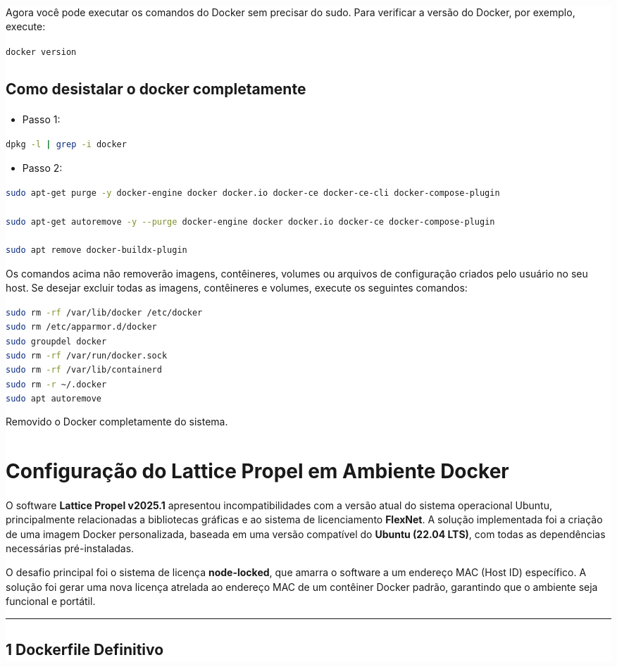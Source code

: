 Agora você pode executar os comandos do Docker sem precisar do sudo. Para verificar a versão do Docker, por exemplo, execute:

```bash
docker version
```
## Como desistalar o docker completamente

- Passo 1:

```bash
dpkg -l | grep -i docker
```
- Passo 2:

```bash
sudo apt-get purge -y docker-engine docker docker.io docker-ce docker-ce-cli docker-compose-plugin

sudo apt-get autoremove -y --purge docker-engine docker docker.io docker-ce docker-compose-plugin

sudo apt remove docker-buildx-plugin
```

Os comandos acima não removerão imagens, contêineres, volumes ou arquivos de configuração criados pelo usuário no seu host. Se desejar excluir todas as imagens, contêineres e volumes, execute os seguintes comandos:


```bash
sudo rm -rf /var/lib/docker /etc/docker
sudo rm /etc/apparmor.d/docker
sudo groupdel docker
sudo rm -rf /var/run/docker.sock
sudo rm -rf /var/lib/containerd
sudo rm -r ~/.docker
sudo apt autoremove
```

Removido o Docker completamente do sistema.


# Configuração do Lattice Propel em Ambiente Docker

O software **Lattice Propel v2025.1** apresentou incompatibilidades com a versão atual do sistema operacional Ubuntu, principalmente relacionadas a bibliotecas gráficas e ao sistema de licenciamento **FlexNet**. A solução implementada foi a criação de uma imagem Docker personalizada, baseada em uma versão compatível do **Ubuntu (22.04 LTS)**, com todas as dependências necessárias pré-instaladas.

O desafio principal foi o sistema de licença **node-locked**, que amarra o software a um endereço MAC (Host ID) específico. A solução foi gerar uma nova licença atrelada ao endereço MAC de um contêiner Docker padrão, garantindo que o ambiente seja funcional e portátil.

---

## 1 Dockerfile Definitivo
